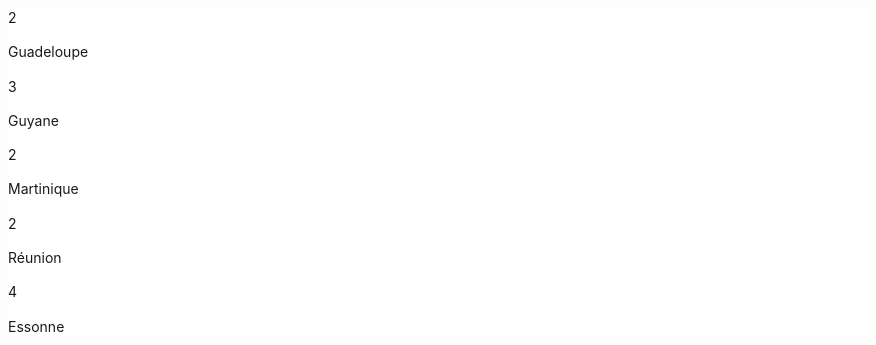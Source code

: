 2

</td>
    </tr>
    <tr>
      <td valign="top" width="307">

Guadeloupe

</td>
      <td width="307" valign="top">

3

</td>
    </tr>
    <tr>
      <td valign="top" width="307">

Guyane

</td>
      <td valign="top" width="307">

2

</td>
    </tr>
    <tr>
      <td width="307" valign="top">

Martinique

</td>
      <td valign="top" width="307">

2

</td>
    </tr>
    <tr>
      <td width="307" valign="top">

Réunion

</td>
      <td valign="top" width="307">

4

</td>
    </tr>
    <tr>
      <td valign="top" width="307">

Essonne

</td>
      <td valign="top" width="307">
